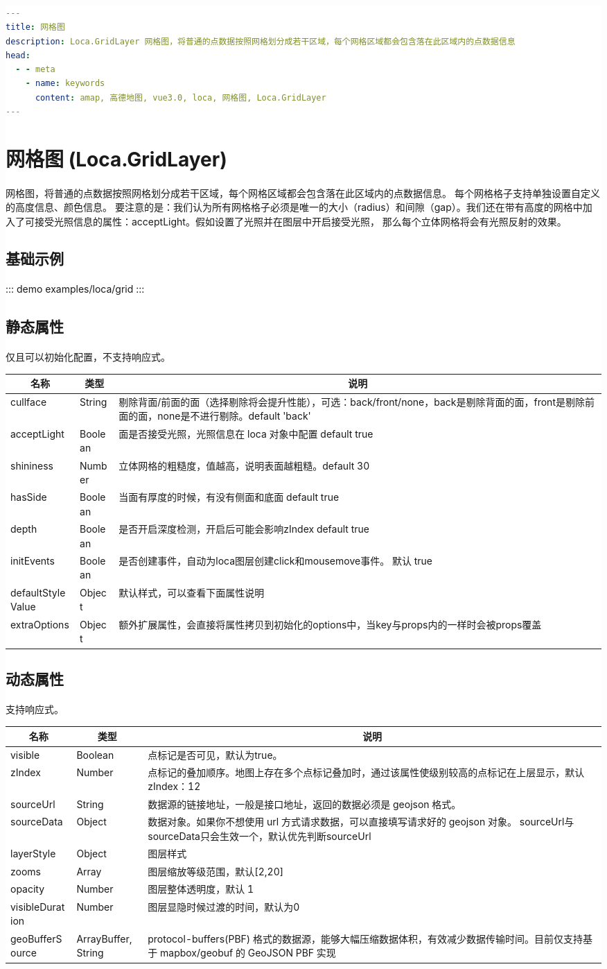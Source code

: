 ```yaml
---
title: 网格图
description: Loca.GridLayer 网格图，将普通的点数据按照网格划分成若干区域，每个网格区域都会包含落在此区域内的点数据信息
head:
  - - meta
    - name: keywords
      content: amap, 高德地图, vue3.0, loca, 网格图, Loca.GridLayer
---
```


# 网格图 (Loca.GridLayer)
网格图，将普通的点数据按照网格划分成若干区域，每个网格区域都会包含落在此区域内的点数据信息。 每个网格格子支持单独设置自定义的高度信息、颜色信息。 要注意的是：我们认为所有网格格子必须是唯一的大小（radius）和间隙（gap）。我们还在带有高度的网格中加入了可接受光照信息的属性：acceptLight。假如设置了光照并在图层中开启接受光照， 那么每个立体网格将会有光照反射的效果。

## 基础示例

::: demo
examples/loca/grid
:::


## 静态属性
仅且可以初始化配置，不支持响应式。

名称 | 类型 | 说明
---|---|---|
cullface | String | 剔除背面/前面的面（选择剔除将会提升性能），可选：back/front/none，back是剔除背面的面，front是剔除前面的面，none是不进行剔除。default 'back'
acceptLight | Boolean | 面是否接受光照，光照信息在 loca 对象中配置 default true
shininess | Number | 立体网格的粗糙度，值越高，说明表面越粗糙。default 30
hasSide | Boolean | 当面有厚度的时候，有没有侧面和底面 default true
depth | Boolean | 是否开启深度检测，开启后可能会影响zIndex  default true
initEvents | Boolean | 是否创建事件，自动为loca图层创建click和mousemove事件。 默认 true
defaultStyleValue | Object | 默认样式，可以查看下面属性说明
extraOptions | Object | 额外扩展属性，会直接将属性拷贝到初始化的options中，当key与props内的一样时会被props覆盖

## 动态属性
支持响应式。

名称 | 类型 | 说明
---|---|---|
visible | Boolean | 点标记是否可见，默认为true。
zIndex | Number | 点标记的叠加顺序。地图上存在多个点标记叠加时，通过该属性使级别较高的点标记在上层显示，默认zIndex：12
sourceUrl | String | 数据源的链接地址，一般是接口地址，返回的数据必须是 geojson 格式。
sourceData | Object | 数据对象。如果你不想使用 url 方式请求数据，可以直接填写请求好的 geojson 对象。  sourceUrl与sourceData只会生效一个，默认优先判断sourceUrl
layerStyle | Object | 图层样式
zooms | Array | 图层缩放等级范围，默认[2,20]
opacity | Number | 图层整体透明度，默认 1
visibleDuration | Number | 图层显隐时候过渡的时间，默认为0
geoBufferSource | ArrayBuffer, String | protocol-buffers(PBF) 格式的数据源，能够大幅压缩数据体积，有效减少数据传输时间。目前仅支持基于 mapbox/geobuf 的 GeoJSON PBF 实现
